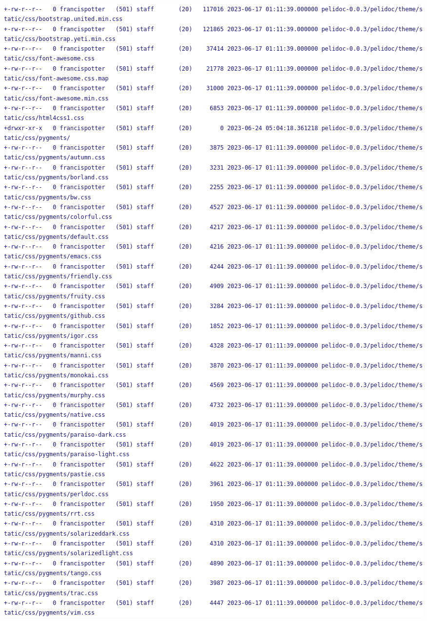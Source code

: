 ```diff
+-rw-r--r--   0 francispotter   (501) staff       (20)   117016 2023-06-17 01:11:39.000000 pelidoc-0.0.3/pelidoc/theme/static/css/bootstrap.united.min.css
+-rw-r--r--   0 francispotter   (501) staff       (20)   121865 2023-06-17 01:11:39.000000 pelidoc-0.0.3/pelidoc/theme/static/css/bootstrap.yeti.min.css
+-rw-r--r--   0 francispotter   (501) staff       (20)    37414 2023-06-17 01:11:39.000000 pelidoc-0.0.3/pelidoc/theme/static/css/font-awesome.css
+-rw-r--r--   0 francispotter   (501) staff       (20)    21778 2023-06-17 01:11:39.000000 pelidoc-0.0.3/pelidoc/theme/static/css/font-awesome.css.map
+-rw-r--r--   0 francispotter   (501) staff       (20)    31000 2023-06-17 01:11:39.000000 pelidoc-0.0.3/pelidoc/theme/static/css/font-awesome.min.css
+-rw-r--r--   0 francispotter   (501) staff       (20)     6853 2023-06-17 01:11:39.000000 pelidoc-0.0.3/pelidoc/theme/static/css/html4css1.css
+drwxr-xr-x   0 francispotter   (501) staff       (20)        0 2023-06-24 05:04:18.361218 pelidoc-0.0.3/pelidoc/theme/static/css/pygments/
+-rw-r--r--   0 francispotter   (501) staff       (20)     3875 2023-06-17 01:11:39.000000 pelidoc-0.0.3/pelidoc/theme/static/css/pygments/autumn.css
+-rw-r--r--   0 francispotter   (501) staff       (20)     3231 2023-06-17 01:11:39.000000 pelidoc-0.0.3/pelidoc/theme/static/css/pygments/borland.css
+-rw-r--r--   0 francispotter   (501) staff       (20)     2255 2023-06-17 01:11:39.000000 pelidoc-0.0.3/pelidoc/theme/static/css/pygments/bw.css
+-rw-r--r--   0 francispotter   (501) staff       (20)     4527 2023-06-17 01:11:39.000000 pelidoc-0.0.3/pelidoc/theme/static/css/pygments/colorful.css
+-rw-r--r--   0 francispotter   (501) staff       (20)     4217 2023-06-17 01:11:39.000000 pelidoc-0.0.3/pelidoc/theme/static/css/pygments/default.css
+-rw-r--r--   0 francispotter   (501) staff       (20)     4216 2023-06-17 01:11:39.000000 pelidoc-0.0.3/pelidoc/theme/static/css/pygments/emacs.css
+-rw-r--r--   0 francispotter   (501) staff       (20)     4244 2023-06-17 01:11:39.000000 pelidoc-0.0.3/pelidoc/theme/static/css/pygments/friendly.css
+-rw-r--r--   0 francispotter   (501) staff       (20)     4909 2023-06-17 01:11:39.000000 pelidoc-0.0.3/pelidoc/theme/static/css/pygments/fruity.css
+-rw-r--r--   0 francispotter   (501) staff       (20)     3284 2023-06-17 01:11:39.000000 pelidoc-0.0.3/pelidoc/theme/static/css/pygments/github.css
+-rw-r--r--   0 francispotter   (501) staff       (20)     1852 2023-06-17 01:11:39.000000 pelidoc-0.0.3/pelidoc/theme/static/css/pygments/igor.css
+-rw-r--r--   0 francispotter   (501) staff       (20)     4328 2023-06-17 01:11:39.000000 pelidoc-0.0.3/pelidoc/theme/static/css/pygments/manni.css
+-rw-r--r--   0 francispotter   (501) staff       (20)     3870 2023-06-17 01:11:39.000000 pelidoc-0.0.3/pelidoc/theme/static/css/pygments/monokai.css
+-rw-r--r--   0 francispotter   (501) staff       (20)     4569 2023-06-17 01:11:39.000000 pelidoc-0.0.3/pelidoc/theme/static/css/pygments/murphy.css
+-rw-r--r--   0 francispotter   (501) staff       (20)     4732 2023-06-17 01:11:39.000000 pelidoc-0.0.3/pelidoc/theme/static/css/pygments/native.css
+-rw-r--r--   0 francispotter   (501) staff       (20)     4019 2023-06-17 01:11:39.000000 pelidoc-0.0.3/pelidoc/theme/static/css/pygments/paraiso-dark.css
+-rw-r--r--   0 francispotter   (501) staff       (20)     4019 2023-06-17 01:11:39.000000 pelidoc-0.0.3/pelidoc/theme/static/css/pygments/paraiso-light.css
+-rw-r--r--   0 francispotter   (501) staff       (20)     4622 2023-06-17 01:11:39.000000 pelidoc-0.0.3/pelidoc/theme/static/css/pygments/pastie.css
+-rw-r--r--   0 francispotter   (501) staff       (20)     3961 2023-06-17 01:11:39.000000 pelidoc-0.0.3/pelidoc/theme/static/css/pygments/perldoc.css
+-rw-r--r--   0 francispotter   (501) staff       (20)     1950 2023-06-17 01:11:39.000000 pelidoc-0.0.3/pelidoc/theme/static/css/pygments/rrt.css
+-rw-r--r--   0 francispotter   (501) staff       (20)     4310 2023-06-17 01:11:39.000000 pelidoc-0.0.3/pelidoc/theme/static/css/pygments/solarizeddark.css
+-rw-r--r--   0 francispotter   (501) staff       (20)     4310 2023-06-17 01:11:39.000000 pelidoc-0.0.3/pelidoc/theme/static/css/pygments/solarizedlight.css
+-rw-r--r--   0 francispotter   (501) staff       (20)     4890 2023-06-17 01:11:39.000000 pelidoc-0.0.3/pelidoc/theme/static/css/pygments/tango.css
+-rw-r--r--   0 francispotter   (501) staff       (20)     3987 2023-06-17 01:11:39.000000 pelidoc-0.0.3/pelidoc/theme/static/css/pygments/trac.css
+-rw-r--r--   0 francispotter   (501) staff       (20)     4447 2023-06-17 01:11:39.000000 pelidoc-0.0.3/pelidoc/theme/static/css/pygments/vim.css
```